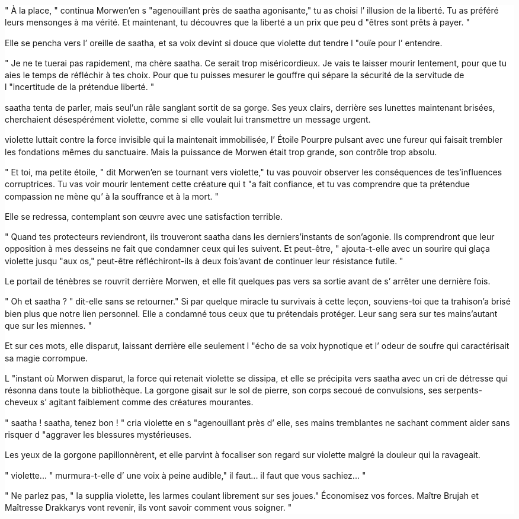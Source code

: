 " À la place, " continua Morwen’en s "agenouillant près de saatha agonisante," tu as choisi l’ illusion de la liberté. Tu as préféré leurs mensonges à ma vérité. Et maintenant, tu découvres que la liberté a un prix que peu d "êtres sont prêts à payer. "

Elle se pencha vers l’ oreille de saatha, et sa voix devint si douce que violette dut tendre l "ouïe pour l’ entendre.

" Je ne te tuerai pas rapidement, ma chère saatha. Ce serait trop miséricordieux. Je vais te laisser mourir lentement, pour que tu aies le temps de réfléchir à tes choix. Pour que tu puisses mesurer le gouffre qui sépare la sécurité de la servitude de l "incertitude de la prétendue liberté. "

saatha tenta de parler, mais seul’un râle sanglant sortit de sa gorge. Ses yeux clairs, derrière ses lunettes maintenant brisées, cherchaient désespérément violette, comme si elle voulait lui transmettre un message urgent.

violette luttait contre la force invisible qui la maintenait immobilisée, l’ Étoile Pourpre pulsant avec une fureur qui faisait trembler les fondations mêmes du sanctuaire. Mais la puissance de Morwen était trop grande, son contrôle trop absolu.

" Et toi, ma petite étoile, " dit Morwen’en se tournant vers violette," tu vas pouvoir observer les conséquences de tes’influences corruptrices. Tu vas voir mourir lentement cette créature qui t "a fait confiance, et tu vas comprendre que ta prétendue compassion ne mène qu’ à la souffrance et à la mort. "

Elle se redressa, contemplant son œuvre avec une satisfaction terrible.

" Quand tes protecteurs reviendront, ils trouveront saatha dans les derniers’instants de son’agonie. Ils comprendront que leur opposition à mes desseins ne fait que condamner ceux qui les suivent. Et peut-être, " ajouta-t-elle avec un sourire qui glaça violette jusqu "aux os," peut-être réfléchiront-ils à deux fois’avant de continuer leur résistance futile. "

Le portail de ténèbres se rouvrit derrière Morwen, et elle fit quelques pas vers sa sortie avant de s’ arrêter une dernière fois.

" Oh et saatha ? " dit-elle sans se retourner." Si par quelque miracle tu survivais à cette leçon, souviens-toi que ta trahison’a brisé bien plus que notre lien personnel. Elle a condamné tous ceux que tu prétendais protéger. Leur sang sera sur tes mains’autant que sur les miennes. "

Et sur ces mots, elle disparut, laissant derrière elle seulement l "écho de sa voix hypnotique et l’ odeur de soufre qui caractérisait sa magie corrompue.

L "instant où Morwen disparut, la force qui retenait violette se dissipa, et elle se précipita vers saatha avec un cri de détresse qui résonna dans toute la bibliothèque. La gorgone gisait sur le sol de pierre, son corps secoué de convulsions, ses serpents-cheveux s’ agitant faiblement comme des créatures mourantes.

" saatha ! saatha, tenez bon ! " cria violette en s "agenouillant près d’ elle, ses mains tremblantes ne sachant comment aider sans risquer d "aggraver les blessures mystérieuses.

Les yeux de la gorgone papillonnèrent, et elle parvint à focaliser son regard sur violette malgré la douleur qui la ravageait.

" violette... " murmura-t-elle d’ une voix à peine audible," il faut... il faut que vous sachiez... "

" Ne parlez pas, " la supplia violette, les larmes coulant librement sur ses joues." Économisez vos forces. Maître Brujah et Maîtresse Drakkarys vont revenir, ils vont savoir comment vous soigner. "
